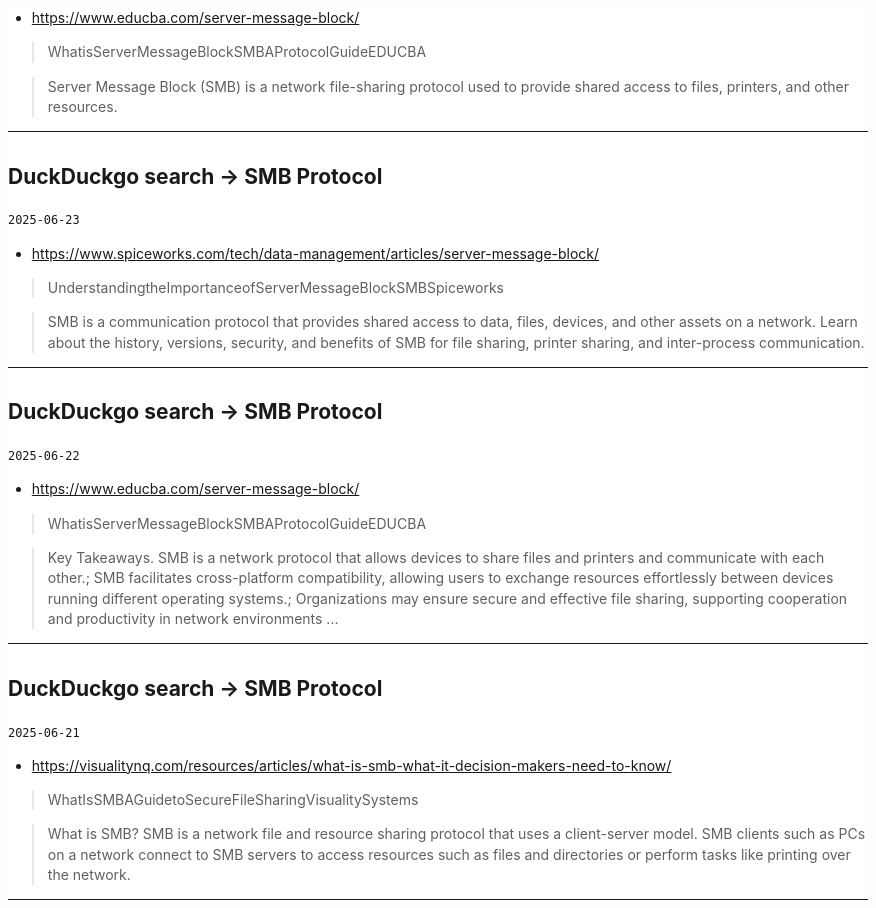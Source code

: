 * https://www.educba.com/server-message-block/

<blockquote>
 WhatisServerMessageBlockSMBAProtocolGuideEDUCBA
</blockquote>
<blockquote>
Server Message Block (SMB) is a network file-sharing protocol used to provide shared access to files, printers, and other resources.
</blockquote>

---

## DuckDuckgo search -> SMB Protocol
`2025-06-23`

* https://www.spiceworks.com/tech/data-management/articles/server-message-block/

<blockquote>
 UnderstandingtheImportanceofServerMessageBlockSMBSpiceworks
</blockquote>
<blockquote>
SMB is a communication protocol that provides shared access to data, files, devices, and other assets on a network. Learn about the history, versions, security, and benefits of SMB for file sharing, printer sharing, and inter-process communication.
</blockquote>

---

## DuckDuckgo search -> SMB Protocol
`2025-06-22`

* https://www.educba.com/server-message-block/

<blockquote>
 WhatisServerMessageBlockSMBAProtocolGuideEDUCBA
</blockquote>
<blockquote>
Key Takeaways. SMB is a network protocol that allows devices to share files and printers and communicate with each other.; SMB facilitates cross-platform compatibility, allowing users to exchange resources effortlessly between devices running different operating systems.; Organizations may ensure secure and effective file sharing, supporting cooperation and productivity in network environments ...
</blockquote>

---

## DuckDuckgo search -> SMB Protocol
`2025-06-21`

* https://visualitynq.com/resources/articles/what-is-smb-what-it-decision-makers-need-to-know/

<blockquote>
 WhatIsSMBAGuidetoSecureFileSharingVisualitySystems
</blockquote>
<blockquote>
What is SMB? SMB is a network file and resource sharing protocol that uses a client-server model. SMB clients such as PCs on a network connect to SMB servers to access resources such as files and directories or perform tasks like printing over the network.
</blockquote>

---